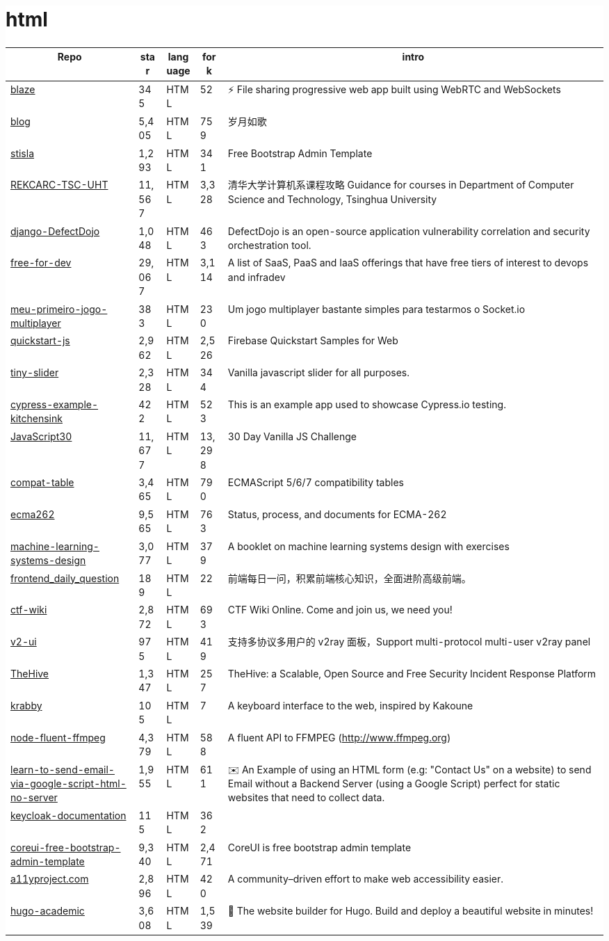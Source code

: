 
# html

Repo|star|language|fork|intro
-|-|-|-|-
[blaze](https://github.com/blenderskool/blaze)|345|HTML|52|⚡ File sharing progressive web app built using WebRTC and WebSockets
[blog](https://github.com/lifesinger/blog)|5,405|HTML|759|岁月如歌
[stisla](https://github.com/stisla/stisla)|1,293|HTML|341|Free Bootstrap Admin Template
[REKCARC-TSC-UHT](https://github.com/PKUanonym/REKCARC-TSC-UHT)|11,567|HTML|3,328|清华大学计算机系课程攻略 Guidance for courses in Department of Computer Science and Technology, Tsinghua University
[django-DefectDojo](https://github.com/DefectDojo/django-DefectDojo)|1,048|HTML|463|DefectDojo is an open-source application vulnerability correlation and security orchestration tool.
[free-for-dev](https://github.com/ripienaar/free-for-dev)|29,067|HTML|3,114|A list of SaaS, PaaS and IaaS offerings that have free tiers of interest to devops and infradev
[meu-primeiro-jogo-multiplayer](https://github.com/filipedeschamps/meu-primeiro-jogo-multiplayer)|383|HTML|230|Um jogo multiplayer bastante simples para testarmos o Socket.io
[quickstart-js](https://github.com/firebase/quickstart-js)|2,962|HTML|2,526|Firebase Quickstart Samples for Web
[tiny-slider](https://github.com/ganlanyuan/tiny-slider)|2,328|HTML|344|Vanilla javascript slider for all purposes.
[cypress-example-kitchensink](https://github.com/cypress-io/cypress-example-kitchensink)|422|HTML|523|This is an example app used to showcase Cypress.io testing.
[JavaScript30](https://github.com/wesbos/JavaScript30)|11,677|HTML|13,298|30 Day Vanilla JS Challenge
[compat-table](https://github.com/kangax/compat-table)|3,465|HTML|790|ECMAScript 5/6/7 compatibility tables
[ecma262](https://github.com/tc39/ecma262)|9,565|HTML|763|Status, process, and documents for ECMA-262
[machine-learning-systems-design](https://github.com/chiphuyen/machine-learning-systems-design)|3,077|HTML|379|A booklet on machine learning systems design with exercises
[frontend_daily_question](https://github.com/sanyuan0704/frontend_daily_question)|189|HTML|22|前端每日一问，积累前端核心知识，全面进阶高级前端。
[ctf-wiki](https://github.com/ctf-wiki/ctf-wiki)|2,872|HTML|693|CTF Wiki Online. Come and join us, we need you!
[v2-ui](https://github.com/sprov065/v2-ui)|975|HTML|419|支持多协议多用户的 v2ray 面板，Support multi-protocol multi-user v2ray panel
[TheHive](https://github.com/TheHive-Project/TheHive)|1,347|HTML|257|TheHive: a Scalable, Open Source and Free Security Incident Response Platform
[krabby](https://github.com/alexherbo2/krabby)|105|HTML|7|A keyboard interface to the web, inspired by Kakoune
[node-fluent-ffmpeg](https://github.com/fluent-ffmpeg/node-fluent-ffmpeg)|4,379|HTML|588|A fluent API to FFMPEG (http://www.ffmpeg.org)
[learn-to-send-email-via-google-script-html-no-server](https://github.com/dwyl/learn-to-send-email-via-google-script-html-no-server)|1,955|HTML|611|✉️ An Example of using an HTML form (e.g: "Contact Us" on a website) to send Email without a Backend Server (using a Google Script) perfect for static websites that need to collect data.
[keycloak-documentation](https://github.com/keycloak/keycloak-documentation)|115|HTML|362|
[coreui-free-bootstrap-admin-template](https://github.com/coreui/coreui-free-bootstrap-admin-template)|9,340|HTML|2,471|CoreUI is free bootstrap admin template
[a11yproject.com](https://github.com/a11yproject/a11yproject.com)|2,896|HTML|420|A community–driven effort to make web accessibility easier.
[hugo-academic](https://github.com/gcushen/hugo-academic)|3,608|HTML|1,539|📝 The website builder for Hugo. Build and deploy a beautiful website in minutes!
